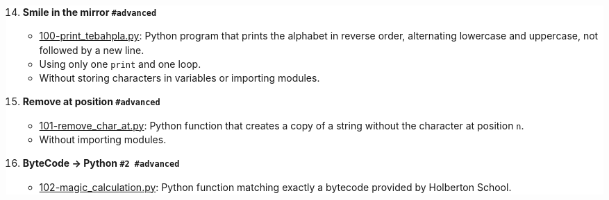 
14. **Smile in the mirror `#advanced`**
    - [100-print_tebahpla.py](./100-print_tebahpla.py): Python program that prints the alphabet in reverse order, alternating lowercase and uppercase, not followed by a new line.
    - Using only one `print` and one loop.
    - Without storing characters in variables or importing modules.


15. **Remove at position `#advanced`**
    - [101-remove_char_at.py](./101-remove_char_at.py): Python function that creates a copy of a string without the character at position `n`.
    - Without importing modules.


16. **ByteCode -> Python `#2 #advanced`**
    - [102-magic_calculation.py](./102-magic_calculation.py): Python function matching exactly a bytecode provided by Holberton School.
